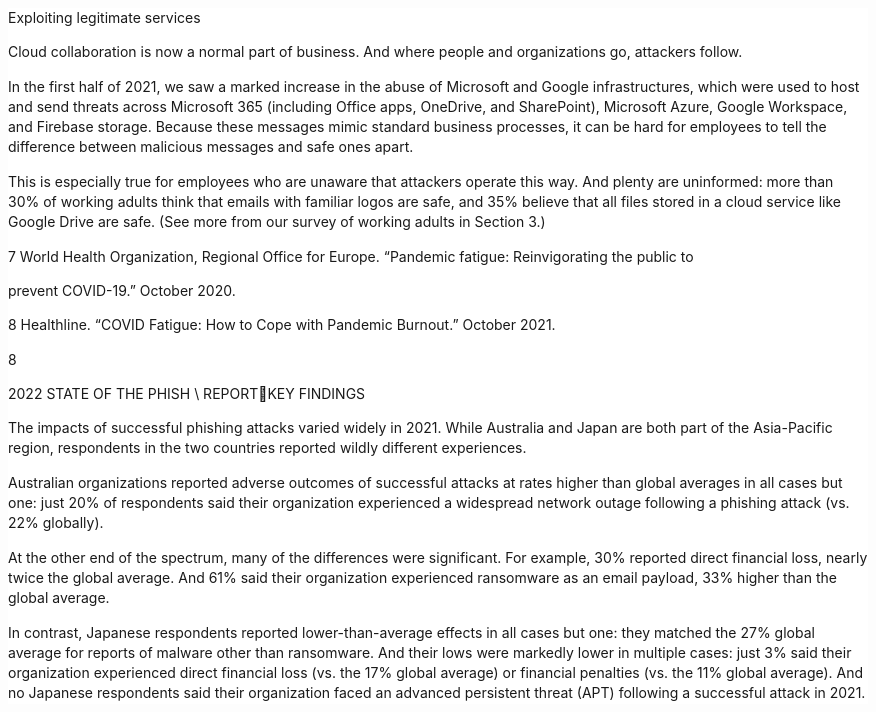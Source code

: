 Exploiting legitimate services 

Cloud collaboration is now a normal part of business. And where people and 
organizations go, attackers follow. 

In the first half of 2021, we saw a marked increase in the abuse of Microsoft 
and Google infrastructures, which were used to host and send threats across 
Microsoft 365 (including Office apps, OneDrive, and SharePoint), Microsoft Azure, 
Google Workspace, and Firebase storage. Because these messages mimic 
standard business processes, it can be hard for employees to tell the difference 
between malicious messages and safe ones apart. 

This is especially true for employees who are unaware that attackers operate 
this way. And plenty are uninformed: more than 30% of working adults think that 
emails with familiar logos are safe, and 35% believe that all files stored in a cloud 
service like Google Drive are safe. (See more from our survey of working adults in 
Section 3\.)

7 World Health Organization, Regional Office for Europe. “Pandemic fatigue: Reinvigorating the public to 

prevent COVID\-19\.” October 2020\.

8 Healthline. “COVID Fatigue: How to Cope with Pandemic Burnout.” October 2021\.

8

2022 STATE OF THE PHISH \\ REPORTKEY FINDINGS

The impacts of successful phishing attacks 
varied widely in 2021\. While Australia and 
Japan are both part of the Asia\-Pacific 
region, respondents in the two countries 
reported wildly different experiences. 

Australian organizations reported adverse 
outcomes of successful attacks at rates 
higher than global averages in all cases but 
one: just 20% of respondents said their 
organization experienced a widespread 
network outage following a phishing attack 
(vs. 22% globally). 

At the other end of the spectrum, many of 
the differences were significant. For 
example, 30% reported direct financial loss, 
nearly twice the global average. And 61% 
said their organization experienced 
ransomware as an email payload, 33% 
higher than the global average.

In contrast, Japanese respondents reported 
lower\-than\-average effects in all cases but 
one: they matched the 27% global average 
for reports of malware other than 
ransomware. And their lows were markedly 
lower in multiple cases: just 3% said their 
organization experienced direct financial 
loss (vs. the 17% global average) or 
financial penalties (vs. the 11% global 
average). And no Japanese respondents 
said their organization faced an advanced 
persistent threat (APT) following a 
successful attack in 2021\.
